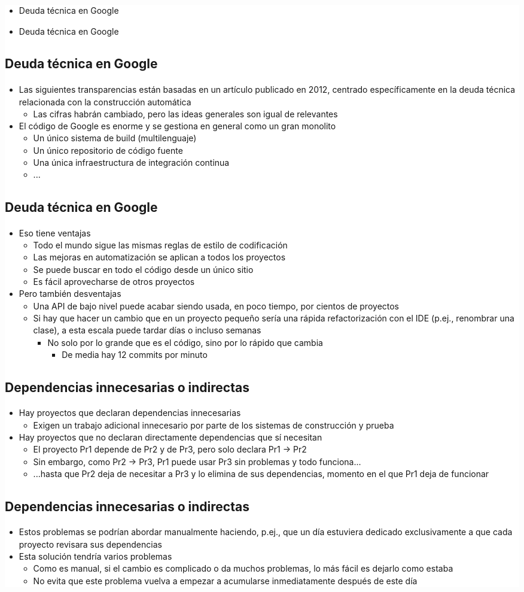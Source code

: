## 
-  Deuda técnica en Google


-  Deuda técnica en Google

## Deuda técnica en Google


-  Las siguientes transparencias están basadas en un artículo publicado en 2012, centrado específicamente en la deuda técnica relacionada con la construcción automática
    -  Las cifras habrán cambiado, pero las ideas generales son igual de relevantes
-  El código de Google es enorme y se gestiona en general como un gran monolito
    -  Un único sistema de build (multilenguaje)
    -  Un único repositorio de código fuente
    -  Una única infraestructura de integración continua
    -  ...

## Deuda técnica en Google


-  Eso tiene ventajas
    -  Todo el mundo sigue las mismas reglas de estilo de codificación
    -  Las mejoras en automatización se aplican a todos los proyectos
    -  Se puede buscar en todo el código desde un único sitio
    -  Es fácil aprovecharse de otros proyectos
-  Pero también desventajas
    -  Una API de bajo nivel puede acabar siendo usada, en poco tiempo, por cientos de proyectos
    -  Si hay que hacer un cambio que en un proyecto pequeño sería una rápida refactorización con el IDE (p.ej., renombrar una clase), a esta escala puede tardar días o incluso semanas    
        -  No solo por lo grande que es el código, sino por lo rápido que cambia        
            -  De media hay 12 commits por minuto

## Dependencias innecesarias o indirectas


-  Hay proyectos que declaran dependencias innecesarias
    -  Exigen un trabajo adicional innecesario por parte de los sistemas de construcción y prueba
-  Hay proyectos que no declaran directamente dependencias que sí necesitan
    -  El proyecto Pr1 depende de Pr2 y de Pr3, pero solo declara Pr1 → Pr2
    -  Sin embargo, como Pr2 → Pr3, Pr1 puede usar Pr3 sin problemas y todo funciona...
    -  ...hasta que Pr2 deja de necesitar a Pr3 y lo elimina de sus dependencias, momento en el que Pr1 deja de funcionar

## Dependencias innecesarias o indirectas


-  Estos problemas se podrían abordar manualmente haciendo, p.ej., que un día estuviera dedicado exclusivamente a que cada proyecto revisara sus dependencias
-  Esta solución tendría varios problemas
    -  Como es manual, si el cambio es complicado o da muchos problemas, lo más fácil es dejarlo como estaba
    -  No evita que este problema vuelva a empezar a acumularse inmediatamente después de este día

